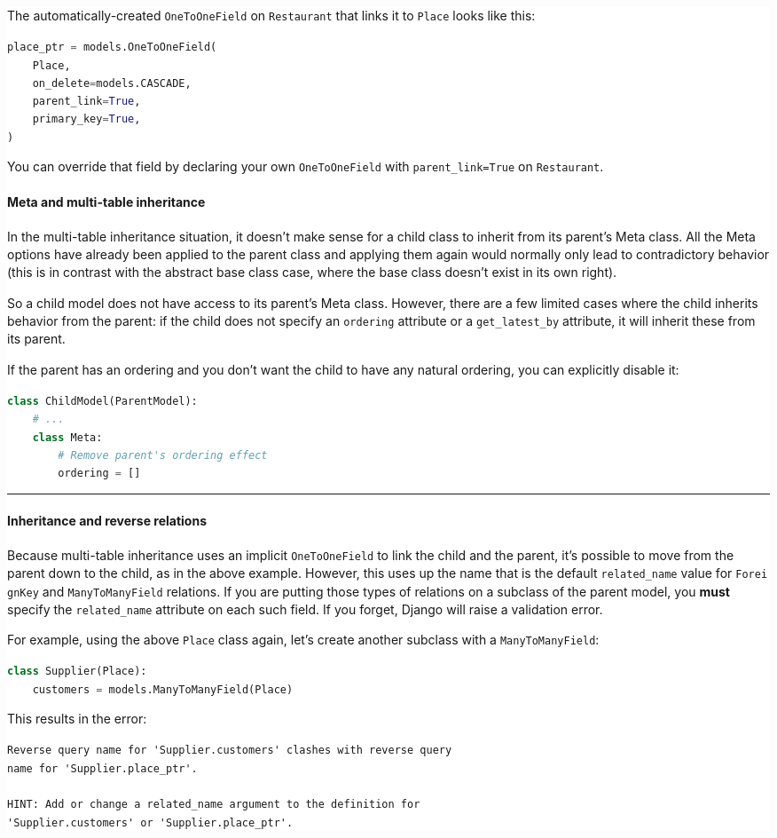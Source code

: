 The automatically-created `OneToOneField` on `Restaurant` that links it to `Place` looks like this:

```python
place_ptr = models.OneToOneField(
    Place,
    on_delete=models.CASCADE,
    parent_link=True,
    primary_key=True,
)
```

You can override that field by declaring your own `OneToOneField` with `parent_link=True` on `Restaurant`.

#### Meta and multi-table inheritance

In the multi-table inheritance situation, it doesn’t make sense for a child class to inherit from its parent’s Meta class. All the Meta options have already been applied to the parent class and applying them again would normally only lead to contradictory behavior (this is in contrast with the abstract base class case, where the base class doesn’t exist in its own right).

So a child model does not have access to its parent’s Meta class. However, there are a few limited cases where the child inherits behavior from the parent: if the child does not specify an `ordering` attribute or a `get_latest_by` attribute, it will inherit these from its parent.

If the parent has an ordering and you don’t want the child to have any natural ordering, you can explicitly disable it:

```python
class ChildModel(ParentModel):
    # ...
    class Meta:
        # Remove parent's ordering effect
        ordering = []
```

---
#### Inheritance and reverse relations

Because multi-table inheritance uses an implicit `OneToOneField` to link the child and the parent, it’s possible to move from the parent down to the child, as in the above example. However, this uses up the name that is the default `related_name` value for `ForeignKey` and `ManyToManyField` relations. If you are putting those types of relations on a subclass of the parent model, you **must** specify the `related_name` attribute on each such field. If you forget, Django will raise a validation error.

For example, using the above `Place` class again, let’s create another subclass with a `ManyToManyField`:

```python
class Supplier(Place):
    customers = models.ManyToManyField(Place)
```

This results in the error:

```
Reverse query name for 'Supplier.customers' clashes with reverse query
name for 'Supplier.place_ptr'.

HINT: Add or change a related_name argument to the definition for
'Supplier.customers' or 'Supplier.place_ptr'.
```
